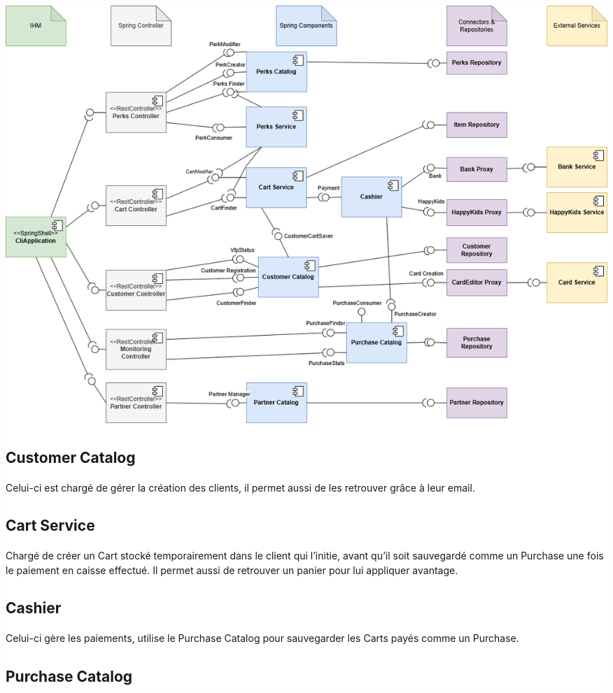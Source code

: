 ![diagramme de composants](/ressources_uml/Diagrame_de_composant_final.png)

## Customer Catalog

Celui-ci est chargé de gérer la création des clients, il permet aussi de les retrouver grâce à leur email.

## Cart Service

Chargé de créer un Cart stocké temporairement dans le client qui l’initie, avant qu’il soit sauvegardé comme un Purchase
une fois le paiement en caisse effectué. Il permet aussi de retrouver un panier pour lui appliquer avantage.

## Cashier

Celui-ci gère les paiements, utilise le Purchase Catalog pour sauvegarder les Carts payés comme un Purchase.

## Purchase Catalog
